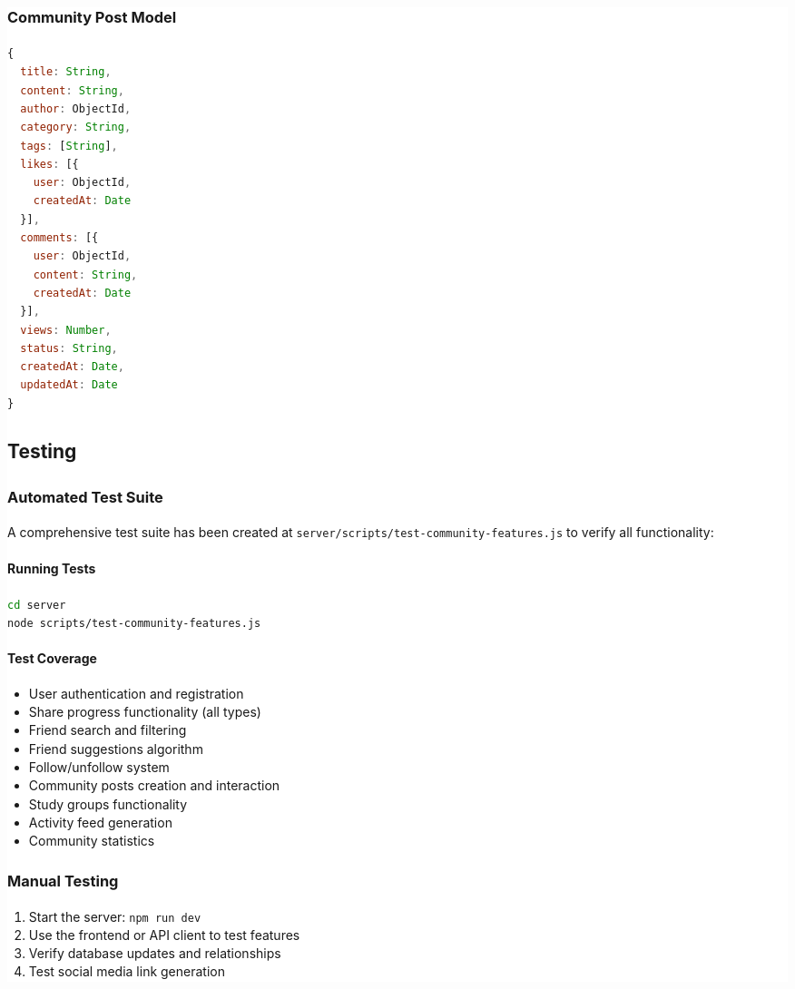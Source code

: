 ### Community Post Model
```javascript
{
  title: String,
  content: String,
  author: ObjectId,
  category: String,
  tags: [String],
  likes: [{
    user: ObjectId,
    createdAt: Date
  }],
  comments: [{
    user: ObjectId,
    content: String,
    createdAt: Date
  }],
  views: Number,
  status: String,
  createdAt: Date,
  updatedAt: Date
}
```

## Testing

### Automated Test Suite
A comprehensive test suite has been created at `server/scripts/test-community-features.js` to verify all functionality:

#### Running Tests
```bash
cd server
node scripts/test-community-features.js
```

#### Test Coverage
- User authentication and registration
- Share progress functionality (all types)
- Friend search and filtering
- Friend suggestions algorithm
- Follow/unfollow system
- Community posts creation and interaction
- Study groups functionality
- Activity feed generation
- Community statistics

### Manual Testing
1. Start the server: `npm run dev`
2. Use the frontend or API client to test features
3. Verify database updates and relationships
4. Test social media link generation
